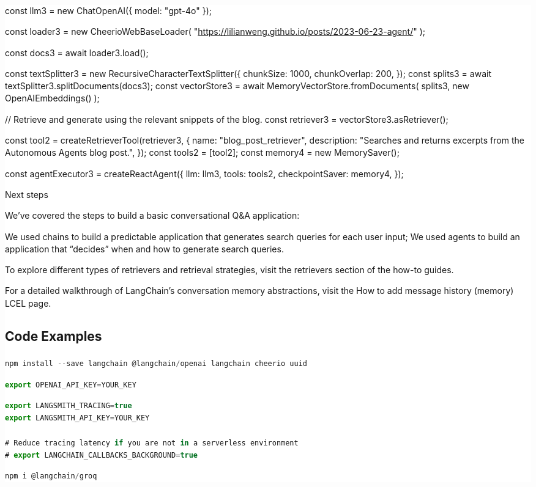 const llm3 = new ChatOpenAI({ model: "gpt-4o" });

const loader3 = new CheerioWebBaseLoader(
  "https://lilianweng.github.io/posts/2023-06-23-agent/"
);

const docs3 = await loader3.load();

const textSplitter3 = new RecursiveCharacterTextSplitter({
  chunkSize: 1000,
  chunkOverlap: 200,
});
const splits3 = await textSplitter3.splitDocuments(docs3);
const vectorStore3 = await MemoryVectorStore.fromDocuments(
  splits3,
  new OpenAIEmbeddings()
);

// Retrieve and generate using the relevant snippets of the blog.
const retriever3 = vectorStore3.asRetriever();

const tool2 = createRetrieverTool(retriever3, {
  name: "blog_post_retriever",
  description:
    "Searches and returns excerpts from the Autonomous Agents blog post.",
});
const tools2 = [tool2];
const memory4 = new MemorySaver();

const agentExecutor3 = createReactAgent({
  llm: llm3,
  tools: tools2,
  checkpointSaver: memory4,
});

Next steps​

We’ve covered the steps to build a basic conversational Q&A application:

We used chains to build a predictable application that generates search queries for each user input;
We used agents to build an application that “decides” when and how to generate search queries.

To explore different types of retrievers and retrieval strategies, visit the retrievers section of the how-to guides.

For a detailed walkthrough of LangChain’s conversation memory abstractions, visit the How to add message history (memory) LCEL page.

## Code Examples
```javascript
npm install --save langchain @langchain/openai langchain cheerio uuid

```
```javascript
export OPENAI_API_KEY=YOUR_KEY

```
```javascript
export LANGSMITH_TRACING=true
export LANGSMITH_API_KEY=YOUR_KEY

# Reduce tracing latency if you are not in a serverless environment
# export LANGCHAIN_CALLBACKS_BACKGROUND=true

```
```javascript
npm i @langchain/groq 
```
```javascript
```